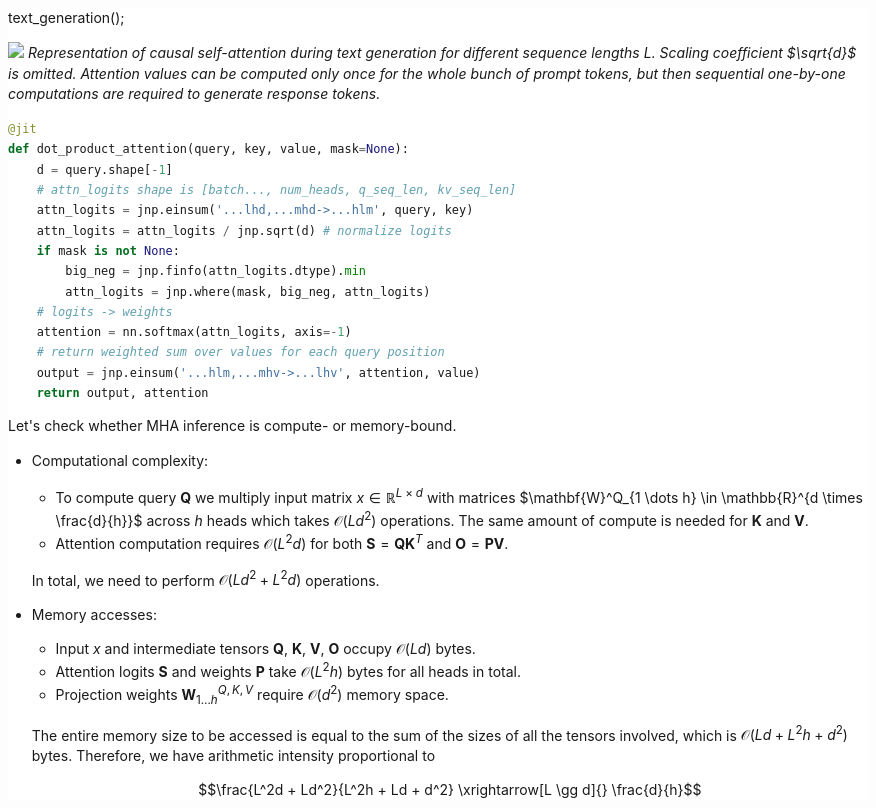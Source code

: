 text_generation();

</script>

![](.)
*Representation of causal self-attention during text generation for different sequence lengths $L$. Scaling coefficient $\sqrt{d}$ is omitted. Attention values can be computed only once for the whole bunch of prompt tokens, but then sequential one-by-one computations are required to generate response tokens.*

```python
@jit
def dot_product_attention(query, key, value, mask=None):
    d = query.shape[-1]
    # attn_logits shape is [batch..., num_heads, q_seq_len, kv_seq_len]
    attn_logits = jnp.einsum('...lhd,...mhd->...hlm', query, key)
    attn_logits = attn_logits / jnp.sqrt(d) # normalize logits
    if mask is not None:
        big_neg = jnp.finfo(attn_logits.dtype).min
        attn_logits = jnp.where(mask, big_neg, attn_logits)
    # logits -> weights
    attention = nn.softmax(attn_logits, axis=-1)
    # return weighted sum over values for each query position
    output = jnp.einsum('...hlm,...mhv->...lhv', attention, value)
    return output, attention
```

Let's check whether MHA inference is compute- or memory-bound.

* Computational complexity:

	- To compute query $\mathbf{Q}$ we multiply input matrix $x \in \mathbb{R}^{L \times d}$ with matrices $\mathbf{W}^Q_{1 \dots h} \in \mathbb{R}^{d \times \frac{d}{h}}$ across $h$ heads which takes $\mathcal{O}(Ld^2)$ operations. The same amount of compute is needed for $\mathbf{K}$ and $\mathbf{V}$.
	- Attention computation requires $\mathcal{O}(L^2d)$ for both $\mathbf{S} = \mathbf{QK}^T$ and $\mathbf{O}=\mathbf{PV}$.

	In total, we need to perform $\mathcal{O}(Ld^2 + L^2d)$ operations.

* Memory accesses:

	- Input $x$ and intermediate tensors $\mathbf{Q}$, $\mathbf{K}$, $\mathbf{V}$, $\mathbf{O}$ occupy $\mathcal{O}(Ld)$ bytes.
	- Attention logits $\mathbf{S}$ and weights $\mathbf{P}$ take $\mathcal{O}(L^2h)$ bytes for all heads in total.
	- Projection weights $\mathbf{W}^{Q,K,V}_{1 \dots h}$ require $\mathcal{O}(d^2)$ memory space.

	The entire memory size to be accessed is equal to the sum of the sizes of all the tensors involved, which is $\mathcal{O}(Ld + L^2h + d^2)$ bytes. Therefore, we have arithmetic intensity proportional to 
	
	$$\frac{L^2d + Ld^2}{L^2h + Ld + d^2} \xrightarrow[L \gg d]{} \frac{d}{h}$$

<div id="arithmetic_intensity" class="svg-container" align="center"></div> 

<script>
